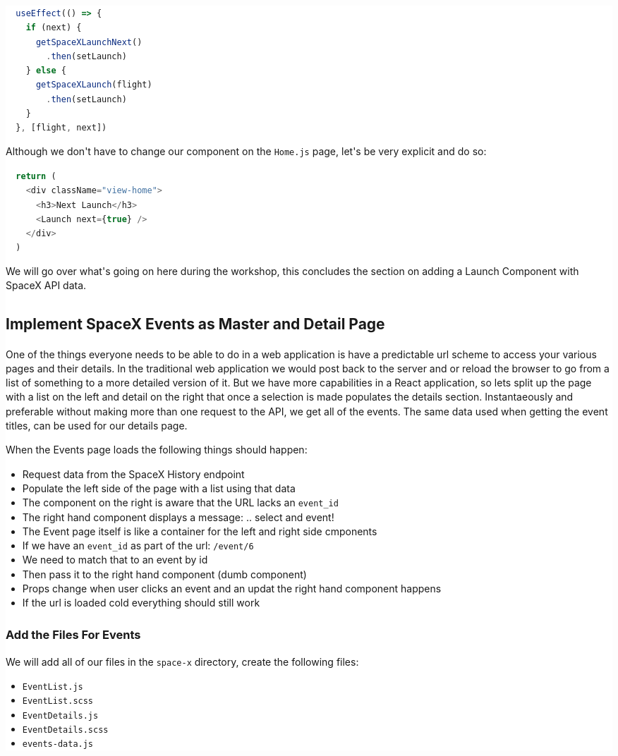 ```js
  useEffect(() => {
    if (next) {
      getSpaceXLaunchNext()
        .then(setLaunch)
    } else {
      getSpaceXLaunch(flight)
        .then(setLaunch)
    }
  }, [flight, next])
```

Although we don't have to change our component on the `Home.js` page, let's be very explicit and do so:

```js
  return (
    <div className="view-home">
      <h3>Next Launch</h3>
      <Launch next={true} />
    </div>
  )
```

We will go over what's going on here during the workshop, this concludes the section on adding a Launch Component with SpaceX API data.

## Implement SpaceX Events as Master and Detail Page

One of the things everyone needs to be able to do in a web application is have a predictable url scheme to access your various pages and their details. In the traditional web application we would post back to the server and or reload the browser to go from a list of something to a more detailed version of it. But we have more capabilities in a React application, so lets split up the page with a list on the left and detail on the right that once a selection is made populates the details section. Instantaeously and preferable without making more than one request to the API, we get all of the events. The same data used when getting the event titles, can be used for our details page.

When the Events page loads the following things should happen:

- Request data from the SpaceX History endpoint
- Populate the left side of the page with a list using that data
- The component on the right is aware that the URL lacks an `event_id`
- The right hand component displays a message: .. select and event!
- The Event page itself is like a container for the left and right side cmponents
- If we have an `event_id` as part of the url: `/event/6`
- We need to match that to an event by id
- Then pass it to the right hand component (dumb component)
- Props change when user clicks an event and an updat the right hand component happens
- If the url is loaded cold everything should still work

### Add the Files For Events

We will add all of our files in the `space-x` directory, create the following files:

- `EventList.js` 
- `EventList.scss` 
- `EventDetails.js` 
- `EventDetails.scss` 
- `events-data.js` 
